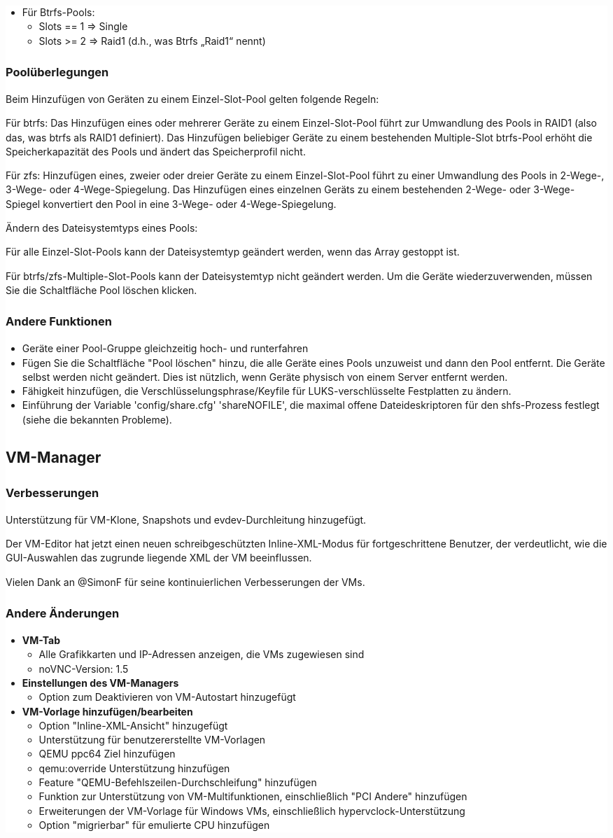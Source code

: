 - Für Btrfs-Pools:
  - Slots == 1 => Single
  - Slots >= 2 => Raid1 (d.h., was Btrfs „Raid1“ nennt)

### Poolüberlegungen

Beim Hinzufügen von Geräten zu einem Einzel-Slot-Pool gelten folgende Regeln:

Für btrfs: Das Hinzufügen eines oder mehrerer Geräte zu einem Einzel-Slot-Pool führt zur Umwandlung des
Pools in RAID1 (also das, was btrfs als RAID1 definiert). Das Hinzufügen beliebiger Geräte zu einem
bestehenden Multiple-Slot btrfs-Pool erhöht die Speicherkapazität des Pools und ändert das Speicherprofil nicht.

Für zfs: Hinzufügen eines, zweier oder dreier Geräte zu einem Einzel-Slot-Pool führt zu einer Umwandlung
des Pools in 2-Wege-, 3-Wege- oder 4-Wege-Spiegelung. Das Hinzufügen eines einzelnen Geräts zu einem
bestehenden 2-Wege- oder 3-Wege-Spiegel konvertiert den Pool in eine 3-Wege- oder 4-Wege-Spiegelung.

Ändern des Dateisystemtyps eines Pools:

Für alle Einzel-Slot-Pools kann der Dateisystemtyp geändert werden, wenn das Array gestoppt ist.

Für btrfs/zfs-Multiple-Slot-Pools kann der Dateisystemtyp nicht geändert werden. Um die Geräte wiederzuverwenden,
müssen Sie die Schaltfläche Pool löschen klicken.

### Andere Funktionen

- Geräte einer Pool-Gruppe gleichzeitig hoch- und runterfahren
- Fügen Sie die Schaltfläche "Pool löschen" hinzu, die alle Geräte eines Pools unzuweist und dann den Pool entfernt. Die Geräte selbst werden nicht geändert. Dies ist nützlich, wenn Geräte physisch von einem Server entfernt werden.
- Fähigkeit hinzufügen, die Verschlüsselungsphrase/Keyfile für LUKS-verschlüsselte Festplatten zu ändern.
- Einführung der Variable 'config/share.cfg' 'shareNOFILE', die maximal offene Dateideskriptoren für den shfs-Prozess festlegt (siehe die bekannten Probleme).

## VM-Manager

### Verbesserungen

Unterstützung für VM-Klone, Snapshots und evdev-Durchleitung hinzugefügt.

Der VM-Editor hat jetzt einen neuen schreibgeschützten Inline-XML-Modus für fortgeschrittene Benutzer, der verdeutlicht, wie die GUI-Auswahlen das zugrunde liegende XML der VM beeinflussen.

Vielen Dank an @SimonF für seine kontinuierlichen Verbesserungen der VMs.

### Andere Änderungen

- **VM-Tab**
  - Alle Grafikkarten und IP-Adressen anzeigen, die VMs zugewiesen sind
  - noVNC-Version: 1.5
- **Einstellungen des VM-Managers**
  - Option zum Deaktivieren von VM-Autostart hinzugefügt
- **VM-Vorlage hinzufügen/bearbeiten**
  - Option "Inline-XML-Ansicht" hinzugefügt
  - Unterstützung für benutzererstellte VM-Vorlagen
  - QEMU ppc64 Ziel hinzufügen
  - qemu:override Unterstützung hinzufügen
  - Feature "QEMU-Befehlszeilen-Durchschleifung" hinzufügen
  - Funktion zur Unterstützung von VM-Multifunktionen, einschließlich "PCI Andere" hinzufügen
  - Erweiterungen der VM-Vorlage für Windows VMs, einschließlich hypervclock-Unterstützung
  - Option "migrierbar" für emulierte CPU hinzufügen